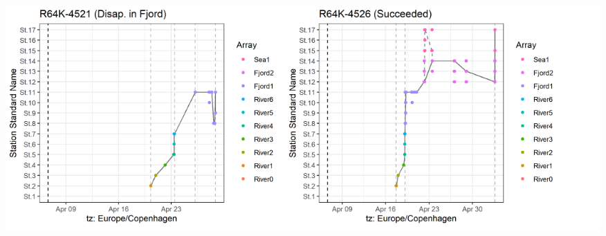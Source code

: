 <img src="vignettes/R64K-4521.png" alt="drawing" width="400"/> <img src="vignettes/R64K-4526.png" alt="drawing" width="400"/>